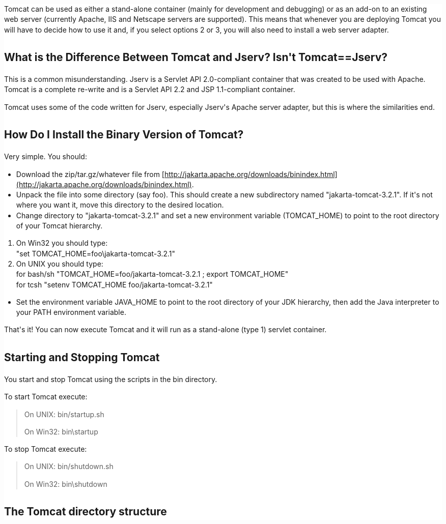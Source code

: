 Tomcat can be used as either a stand-alone container (mainly for development and debugging) or as an add-on to an existing web server (currently Apache, IIS and Netscape servers are supported). This means that whenever you are deploying Tomcat you will have to decide how to use it and, if you select options 2 or 3, you will also need to install a web server adapter.

## What is the Difference Between Tomcat and Jserv? Isn't Tomcat==Jserv?

This is a common misunderstanding. Jserv is a Servlet API 2.0-compliant container that was created to be used with Apache. Tomcat is a complete re-write and is a Servlet API 2.2 and JSP 1.1-compliant container.

Tomcat uses some of the code written for Jserv, especially Jserv's Apache server adapter, but this is where the similarities end.

## How Do I Install the Binary Version of Tomcat?

Very simple. You should:

- Download the zip/tar.gz/whatever file from [http://jakarta.apache.org/downloads/binindex.html](http://jakarta.apache.org/downloads/binindex.html).
- Unpack the file into some directory (say foo). This should create a new subdirectory named "jakarta-tomcat-3.2.1". If it's not where you want it, move this directory to the desired location.
- Change directory to "jakarta-tomcat-3.2.1" and set a new environment variable (TOMCAT_HOME) to point to the root directory of your Tomcat hierarchy.
1. On Win32 you should type:  
"set TOMCAT_HOME=foo\jakarta-tomcat-3.2.1"
2. On UNIX you should type:  
for bash/sh "TOMCAT_HOME=foo/jakarta-tomcat-3.2.1 ; export TOMCAT_HOME"  
for tcsh "setenv TOMCAT_HOME foo/jakarta-tomcat-3.2.1"
- Set the environment variable JAVA_HOME to point to the root directory of your JDK hierarchy, then add the Java interpreter to your PATH environment variable.

That's it! You can now execute Tomcat and it will run as a stand-alone (type 1) servlet container.

## Starting and Stopping Tomcat

You start and stop Tomcat using the scripts in the bin directory.

To start Tomcat execute:

> On UNIX: bin/startup.sh
> 
> On Win32: bin\startup

To stop Tomcat execute:

> On UNIX: bin/shutdown.sh
> 
> On Win32: bin\shutdown

## The Tomcat directory structure
